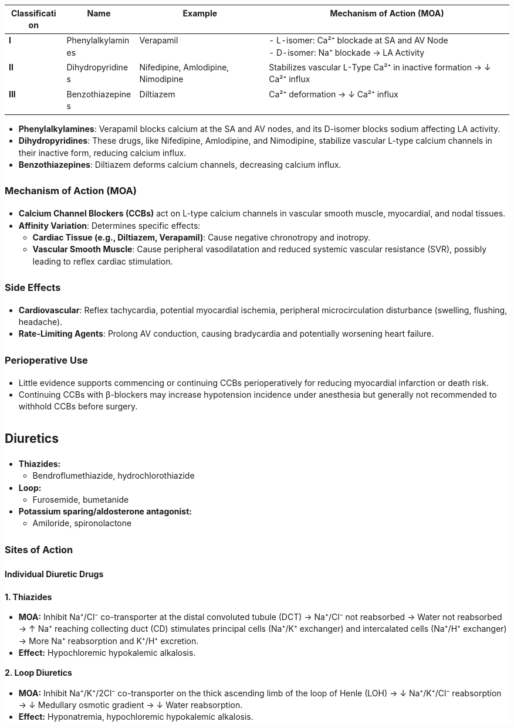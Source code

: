 | Classification         | Name               | Example          | Mechanism of Action (MOA)                                                                 |
|------------------------|--------------------|------------------|-------------------------------------------------------------------------------------------|
| **I**                  | Phenylalkylamines  | Verapamil        | - L-isomer: Ca²⁺ blockade at SA and AV Node <br> - D-isomer: Na⁺ blockade → LA Activity    |
| **II**                 | Dihydropyridines   | Nifedipine, Amlodipine, Nimodipine | Stabilizes vascular L-Type Ca²⁺ in inactive formation → ↓ Ca²⁺ influx                       |
| **III**                | Benzothiazepines   | Diltiazem        | Ca²⁺ deformation → ↓ Ca²⁺ influx                                                            |

- **Phenylalkylamines**: Verapamil blocks calcium at the SA and AV nodes, and its D-isomer blocks sodium affecting LA activity.
- **Dihydropyridines**: These drugs, like Nifedipine, Amlodipine, and Nimodipine, stabilize vascular L-type calcium channels in their inactive form, reducing calcium influx.
- **Benzothiazepines**: Diltiazem deforms calcium channels, decreasing calcium influx.
### Mechanism of Action (MOA)
- **Calcium Channel Blockers (CCBs)** act on L-type calcium channels in vascular smooth muscle, myocardial, and nodal tissues.
- **Affinity Variation**: Determines specific effects:
	- **Cardiac Tissue (e.g., Diltiazem, Verapamil)**: Cause negative chronotropy and inotropy.
	- **Vascular Smooth Muscle**: Cause peripheral vasodilatation and reduced systemic vascular resistance (SVR), possibly leading to reflex cardiac stimulation.
### Side Effects
- **Cardiovascular**: Reflex tachycardia, potential myocardial ischemia, peripheral microcirculation disturbance (swelling, flushing, headache).
- **Rate-Limiting Agents**: Prolong AV conduction, causing bradycardia and potentially worsening heart failure.
### Perioperative Use
- Little evidence supports commencing or continuing CCBs perioperatively for reducing myocardial infarction or death risk.
- Continuing CCBs with β-blockers may increase hypotension incidence under anesthesia but generally not recommended to withhold CCBs before surgery.
## Diuretics

- **Thiazides:**
  - Bendroflumethiazide, hydrochlorothiazide
- **Loop:**
  - Furosemide, bumetanide
- **Potassium sparing/aldosterone antagonist:**
  - Amiloride, spironolactone
### Sites of Action
#### Individual Diuretic Drugs

**1. Thiazides**
- **MOA:** Inhibit Na⁺/Cl⁻ co-transporter at the distal convoluted tubule (DCT) → Na⁺/Cl⁻ not reabsorbed → Water not reabsorbed → ↑ Na⁺ reaching collecting duct (CD) stimulates principal cells (Na⁺/K⁺ exchanger) and intercalated cells (Na⁺/H⁺ exchanger) → More Na⁺ reabsorption and K⁺/H⁺ excretion.
- **Effect:** Hypochloremic hypokalemic alkalosis.

**2. Loop Diuretics**
- **MOA:** Inhibit Na⁺/K⁺/2Cl⁻ co-transporter on the thick ascending limb of the loop of Henle (LOH) → ↓ Na⁺/K⁺/Cl⁻ reabsorption → ↓ Medullary osmotic gradient → ↓ Water reabsorption.
- **Effect:** Hyponatremia, hypochloremic hypokalemic alkalosis.
